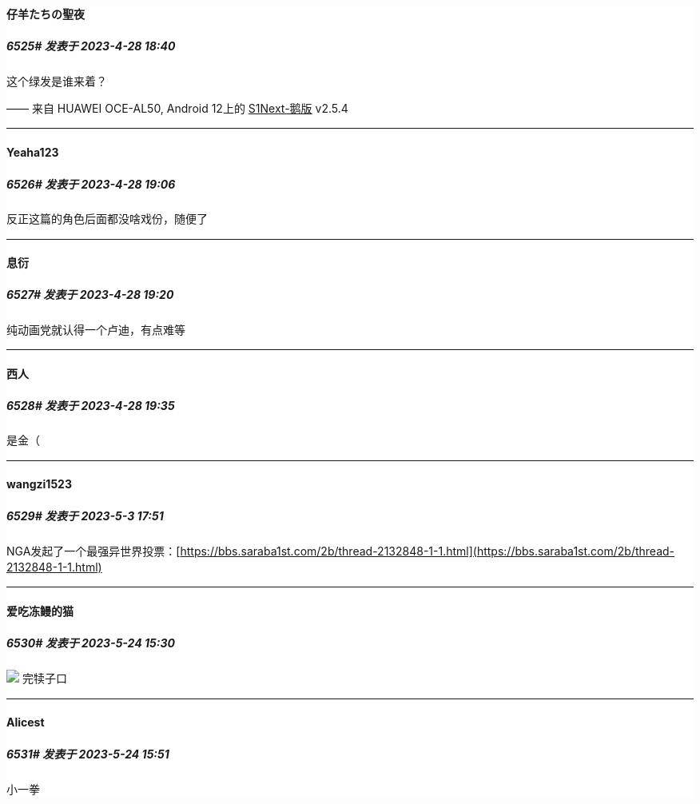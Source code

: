 ####  仔羊たちの聖夜  
##### 6525#       发表于 2023-4-28 18:40

这个绿发是谁来着？

—— 来自 HUAWEI OCE-AL50, Android 12上的 [S1Next-鹅版](https://github.com/ykrank/S1-Next/releases) v2.5.4


*****

####  Yeaha123  
##### 6526#       发表于 2023-4-28 19:06

反正这篇的角色后面都没啥戏份，随便了


*****

####  息衍  
##### 6527#       发表于 2023-4-28 19:20

 纯动画党就认得一个卢迪，有点难等


*****

####  西人  
##### 6528#       发表于 2023-4-28 19:35

是金（

*****

####  wangzi1523  
##### 6529#       发表于 2023-5-3 17:51

NGA发起了一个最强异世界投票：[https://bbs.saraba1st.com/2b/thread-2132848-1-1.html](https://bbs.saraba1st.com/2b/thread-2132848-1-1.html) 

*****

####  爱吃冻鳗的猫  
##### 6530#       发表于 2023-5-24 15:30

<img src="https://p.sda1.dev/11/94ea29121eefc74cfb53b334517131f2/CMP_20230524153037376.jpg" referrerpolicy="no-referrer">
完犊子口


*****

####  Alicest  
##### 6531#       发表于 2023-5-24 15:51

小一拳

